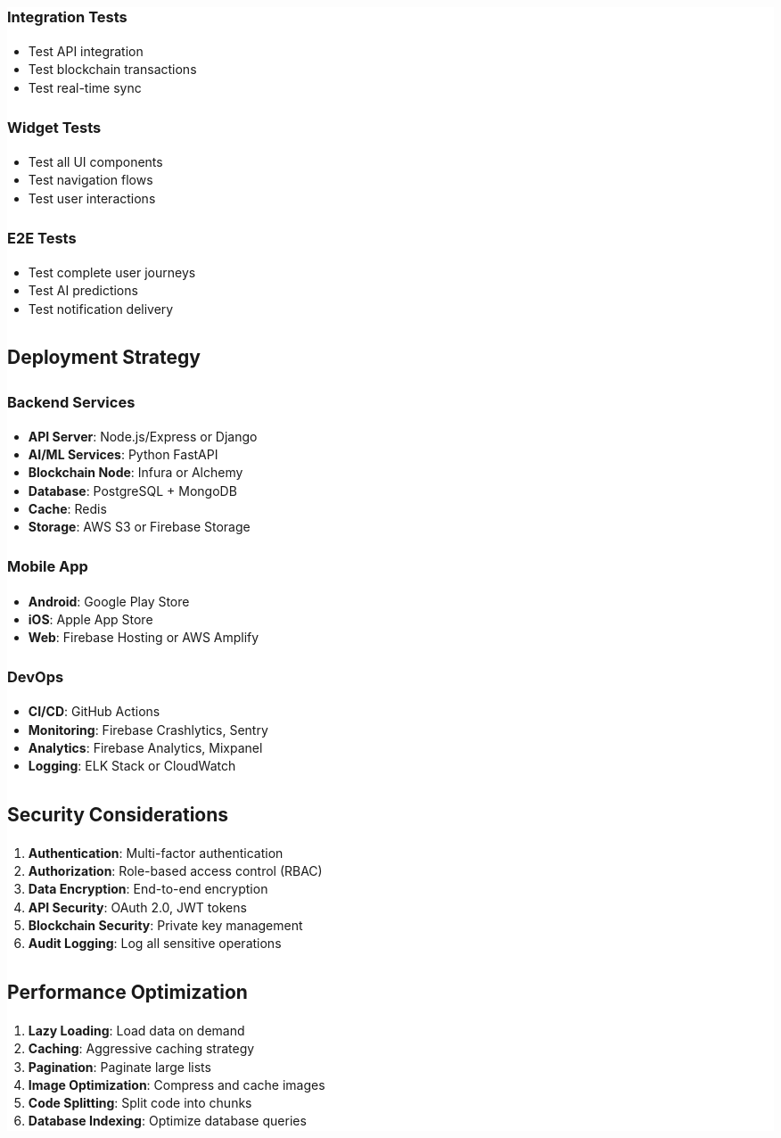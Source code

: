 ### Integration Tests
- Test API integration
- Test blockchain transactions
- Test real-time sync

### Widget Tests
- Test all UI components
- Test navigation flows
- Test user interactions

### E2E Tests
- Test complete user journeys
- Test AI predictions
- Test notification delivery

## Deployment Strategy

### Backend Services
- **API Server**: Node.js/Express or Django
- **AI/ML Services**: Python FastAPI
- **Blockchain Node**: Infura or Alchemy
- **Database**: PostgreSQL + MongoDB
- **Cache**: Redis
- **Storage**: AWS S3 or Firebase Storage

### Mobile App
- **Android**: Google Play Store
- **iOS**: Apple App Store
- **Web**: Firebase Hosting or AWS Amplify

### DevOps
- **CI/CD**: GitHub Actions
- **Monitoring**: Firebase Crashlytics, Sentry
- **Analytics**: Firebase Analytics, Mixpanel
- **Logging**: ELK Stack or CloudWatch

## Security Considerations

1. **Authentication**: Multi-factor authentication
2. **Authorization**: Role-based access control (RBAC)
3. **Data Encryption**: End-to-end encryption
4. **API Security**: OAuth 2.0, JWT tokens
5. **Blockchain Security**: Private key management
6. **Audit Logging**: Log all sensitive operations

## Performance Optimization

1. **Lazy Loading**: Load data on demand
2. **Caching**: Aggressive caching strategy
3. **Pagination**: Paginate large lists
4. **Image Optimization**: Compress and cache images
5. **Code Splitting**: Split code into chunks
6. **Database Indexing**: Optimize database queries

